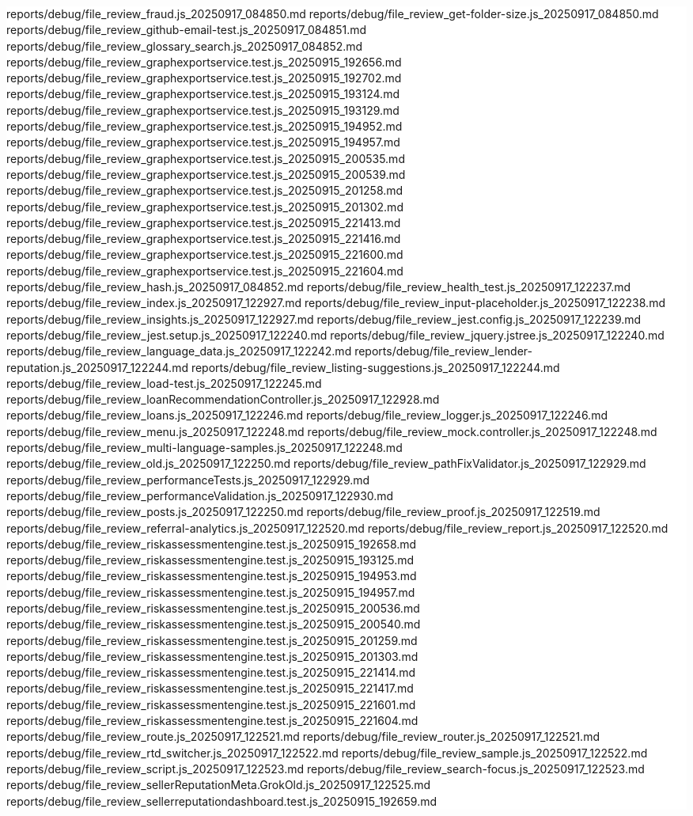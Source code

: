 reports/debug/file_review_fraud.js_20250917_084850.md
reports/debug/file_review_get-folder-size.js_20250917_084850.md
reports/debug/file_review_github-email-test.js_20250917_084851.md
reports/debug/file_review_glossary_search.js_20250917_084852.md
reports/debug/file_review_graphexportservice.test.js_20250915_192656.md
reports/debug/file_review_graphexportservice.test.js_20250915_192702.md
reports/debug/file_review_graphexportservice.test.js_20250915_193124.md
reports/debug/file_review_graphexportservice.test.js_20250915_193129.md
reports/debug/file_review_graphexportservice.test.js_20250915_194952.md
reports/debug/file_review_graphexportservice.test.js_20250915_194957.md
reports/debug/file_review_graphexportservice.test.js_20250915_200535.md
reports/debug/file_review_graphexportservice.test.js_20250915_200539.md
reports/debug/file_review_graphexportservice.test.js_20250915_201258.md
reports/debug/file_review_graphexportservice.test.js_20250915_201302.md
reports/debug/file_review_graphexportservice.test.js_20250915_221413.md
reports/debug/file_review_graphexportservice.test.js_20250915_221416.md
reports/debug/file_review_graphexportservice.test.js_20250915_221600.md
reports/debug/file_review_graphexportservice.test.js_20250915_221604.md
reports/debug/file_review_hash.js_20250917_084852.md
reports/debug/file_review_health_test.js_20250917_122237.md
reports/debug/file_review_index.js_20250917_122927.md
reports/debug/file_review_input-placeholder.js_20250917_122238.md
reports/debug/file_review_insights.js_20250917_122927.md
reports/debug/file_review_jest.config.js_20250917_122239.md
reports/debug/file_review_jest.setup.js_20250917_122240.md
reports/debug/file_review_jquery.jstree.js_20250917_122240.md
reports/debug/file_review_language_data.js_20250917_122242.md
reports/debug/file_review_lender-reputation.js_20250917_122244.md
reports/debug/file_review_listing-suggestions.js_20250917_122244.md
reports/debug/file_review_load-test.js_20250917_122245.md
reports/debug/file_review_loanRecommendationController.js_20250917_122928.md
reports/debug/file_review_loans.js_20250917_122246.md
reports/debug/file_review_logger.js_20250917_122246.md
reports/debug/file_review_menu.js_20250917_122248.md
reports/debug/file_review_mock.controller.js_20250917_122248.md
reports/debug/file_review_multi-language-samples.js_20250917_122248.md
reports/debug/file_review_old.js_20250917_122250.md
reports/debug/file_review_pathFixValidator.js_20250917_122929.md
reports/debug/file_review_performanceTests.js_20250917_122929.md
reports/debug/file_review_performanceValidation.js_20250917_122930.md
reports/debug/file_review_posts.js_20250917_122250.md
reports/debug/file_review_proof.js_20250917_122519.md
reports/debug/file_review_referral-analytics.js_20250917_122520.md
reports/debug/file_review_report.js_20250917_122520.md
reports/debug/file_review_riskassessmentengine.test.js_20250915_192658.md
reports/debug/file_review_riskassessmentengine.test.js_20250915_193125.md
reports/debug/file_review_riskassessmentengine.test.js_20250915_194953.md
reports/debug/file_review_riskassessmentengine.test.js_20250915_194957.md
reports/debug/file_review_riskassessmentengine.test.js_20250915_200536.md
reports/debug/file_review_riskassessmentengine.test.js_20250915_200540.md
reports/debug/file_review_riskassessmentengine.test.js_20250915_201259.md
reports/debug/file_review_riskassessmentengine.test.js_20250915_201303.md
reports/debug/file_review_riskassessmentengine.test.js_20250915_221414.md
reports/debug/file_review_riskassessmentengine.test.js_20250915_221417.md
reports/debug/file_review_riskassessmentengine.test.js_20250915_221601.md
reports/debug/file_review_riskassessmentengine.test.js_20250915_221604.md
reports/debug/file_review_route.js_20250917_122521.md
reports/debug/file_review_router.js_20250917_122521.md
reports/debug/file_review_rtd_switcher.js_20250917_122522.md
reports/debug/file_review_sample.js_20250917_122522.md
reports/debug/file_review_script.js_20250917_122523.md
reports/debug/file_review_search-focus.js_20250917_122523.md
reports/debug/file_review_sellerReputationMeta.GrokOld.js_20250917_122525.md
reports/debug/file_review_sellerreputationdashboard.test.js_20250915_192659.md